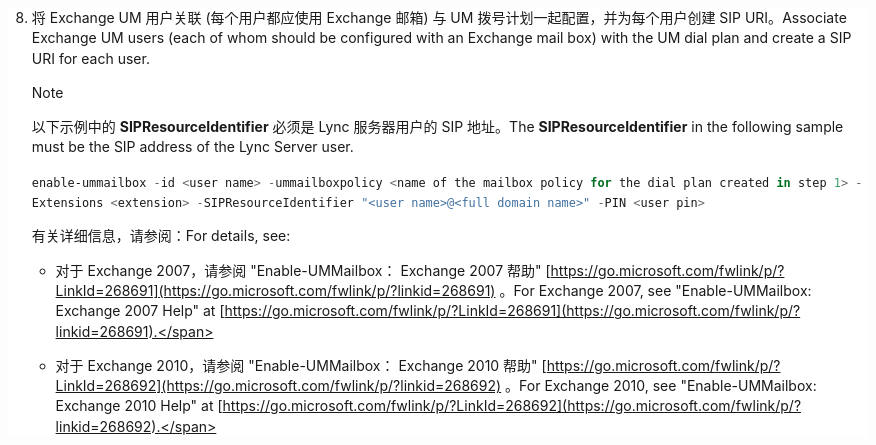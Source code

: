 8.  <span data-ttu-id="04d25-167">将 Exchange UM 用户关联 (每个用户都应使用 Exchange 邮箱) 与 UM 拨号计划一起配置，并为每个用户创建 SIP URI。</span><span class="sxs-lookup"><span data-stu-id="04d25-167">Associate Exchange UM users (each of whom should be configured with an Exchange mail box) with the UM dial plan and create a SIP URI for each user.</span></span>
    
    <div>
    

    > [!NOTE]  
    > <span data-ttu-id="04d25-168">以下示例中的 <STRONG>SIPResourceIdentifier</STRONG> 必须是 Lync 服务器用户的 SIP 地址。</span><span class="sxs-lookup"><span data-stu-id="04d25-168">The <STRONG>SIPResourceIdentifier</STRONG> in the following sample must be the SIP address of the Lync Server user.</span></span>

    
    </div>
    
    ```powershell
    enable-ummailbox -id <user name> -ummailboxpolicy <name of the mailbox policy for the dial plan created in step 1> -Extensions <extension> -SIPResourceIdentifier "<user name>@<full domain name>" -PIN <user pin>
    ```
    <span data-ttu-id="04d25-169">有关详细信息，请参阅：</span><span class="sxs-lookup"><span data-stu-id="04d25-169">For details, see:</span></span>
    
      - <span data-ttu-id="04d25-170">对于 Exchange 2007，请参阅 "Enable-UMMailbox： Exchange 2007 帮助" [https://go.microsoft.com/fwlink/p/?LinkId=268691](https://go.microsoft.com/fwlink/p/?linkid=268691) 。</span><span class="sxs-lookup"><span data-stu-id="04d25-170">For Exchange 2007, see "Enable-UMMailbox: Exchange 2007 Help" at [https://go.microsoft.com/fwlink/p/?LinkId=268691](https://go.microsoft.com/fwlink/p/?linkid=268691).</span></span>
    
      - <span data-ttu-id="04d25-171">对于 Exchange 2010，请参阅 "Enable-UMMailbox： Exchange 2010 帮助" [https://go.microsoft.com/fwlink/p/?LinkId=268692](https://go.microsoft.com/fwlink/p/?linkid=268692) 。</span><span class="sxs-lookup"><span data-stu-id="04d25-171">For Exchange 2010, see "Enable-UMMailbox: Exchange 2010 Help" at [https://go.microsoft.com/fwlink/p/?LinkId=268692](https://go.microsoft.com/fwlink/p/?linkid=268692).</span></span>

<span data-ttu-id="04d25-172"></div>

</div>

<span> </span>

</div>

</div>

</span><span class="sxs-lookup"><span data-stu-id="04d25-172"></div>

</div>

<span> </span>

</div>

</div>

</span></span></div>

